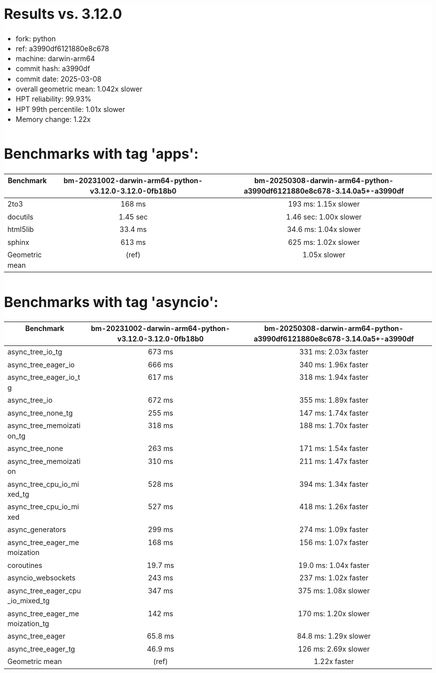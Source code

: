 # Results vs. 3.12.0

- fork: python
- ref: a3990df6121880e8c678
- machine: darwin-arm64
- commit hash: a3990df
- commit date: 2025-03-08
- overall geometric mean: 1.042x slower
- HPT reliability: 99.93%
- HPT 99th percentile: 1.01x slower
- Memory change: 1.22x

Benchmarks with tag 'apps':
===========================

| Benchmark      | bm-20231002-darwin-arm64-python-v3.12.0-3.12.0-0fb18b0 | bm-20250308-darwin-arm64-python-a3990df6121880e8c678-3.14.0a5+-a3990df |
|----------------|:------------------------------------------------------:|:----------------------------------------------------------------------:|
| 2to3           | 168 ms                                                 | 193 ms: 1.15x slower                                                   |
| docutils       | 1.45 sec                                               | 1.46 sec: 1.00x slower                                                 |
| html5lib       | 33.4 ms                                                | 34.6 ms: 1.04x slower                                                  |
| sphinx         | 613 ms                                                 | 625 ms: 1.02x slower                                                   |
| Geometric mean | (ref)                                                  | 1.05x slower                                                           |

Benchmarks with tag 'asyncio':
==============================

| Benchmark                        | bm-20231002-darwin-arm64-python-v3.12.0-3.12.0-0fb18b0 | bm-20250308-darwin-arm64-python-a3990df6121880e8c678-3.14.0a5+-a3990df |
|----------------------------------|:------------------------------------------------------:|:----------------------------------------------------------------------:|
| async_tree_io_tg                 | 673 ms                                                 | 331 ms: 2.03x faster                                                   |
| async_tree_eager_io              | 666 ms                                                 | 340 ms: 1.96x faster                                                   |
| async_tree_eager_io_tg           | 617 ms                                                 | 318 ms: 1.94x faster                                                   |
| async_tree_io                    | 672 ms                                                 | 355 ms: 1.89x faster                                                   |
| async_tree_none_tg               | 255 ms                                                 | 147 ms: 1.74x faster                                                   |
| async_tree_memoization_tg        | 318 ms                                                 | 188 ms: 1.70x faster                                                   |
| async_tree_none                  | 263 ms                                                 | 171 ms: 1.54x faster                                                   |
| async_tree_memoization           | 310 ms                                                 | 211 ms: 1.47x faster                                                   |
| async_tree_cpu_io_mixed_tg       | 528 ms                                                 | 394 ms: 1.34x faster                                                   |
| async_tree_cpu_io_mixed          | 527 ms                                                 | 418 ms: 1.26x faster                                                   |
| async_generators                 | 299 ms                                                 | 274 ms: 1.09x faster                                                   |
| async_tree_eager_memoization     | 168 ms                                                 | 156 ms: 1.07x faster                                                   |
| coroutines                       | 19.7 ms                                                | 19.0 ms: 1.04x faster                                                  |
| asyncio_websockets               | 243 ms                                                 | 237 ms: 1.02x faster                                                   |
| async_tree_eager_cpu_io_mixed_tg | 347 ms                                                 | 375 ms: 1.08x slower                                                   |
| async_tree_eager_memoization_tg  | 142 ms                                                 | 170 ms: 1.20x slower                                                   |
| async_tree_eager                 | 65.8 ms                                                | 84.8 ms: 1.29x slower                                                  |
| async_tree_eager_tg              | 46.9 ms                                                | 126 ms: 2.69x slower                                                   |
| Geometric mean                   | (ref)                                                  | 1.22x faster                                                           |
